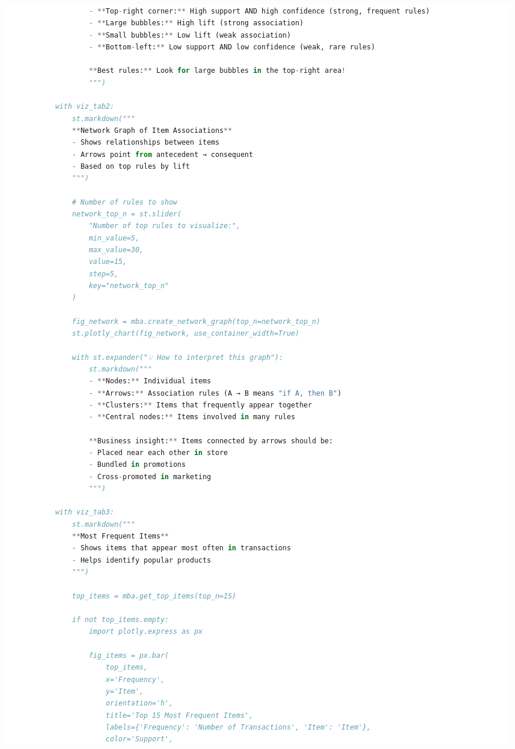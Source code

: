 ```python
                    - **Top-right corner:** High support AND high confidence (strong, frequent rules)
                    - **Large bubbles:** High lift (strong association)
                    - **Small bubbles:** Low lift (weak association)
                    - **Bottom-left:** Low support AND low confidence (weak, rare rules)
                    
                    **Best rules:** Look for large bubbles in the top-right area!
                    """)
            
            with viz_tab2:
                st.markdown("""
                **Network Graph of Item Associations**
                - Shows relationships between items
                - Arrows point from antecedent → consequent
                - Based on top rules by lift
                """)
                
                # Number of rules to show
                network_top_n = st.slider(
                    "Number of top rules to visualize:",
                    min_value=5,
                    max_value=30,
                    value=15,
                    step=5,
                    key="network_top_n"
                )
                
                fig_network = mba.create_network_graph(top_n=network_top_n)
                st.plotly_chart(fig_network, use_container_width=True)
                
                with st.expander("💡 How to interpret this graph"):
                    st.markdown("""
                    - **Nodes:** Individual items
                    - **Arrows:** Association rules (A → B means "if A, then B")
                    - **Clusters:** Items that frequently appear together
                    - **Central nodes:** Items involved in many rules
                    
                    **Business insight:** Items connected by arrows should be:
                    - Placed near each other in store
                    - Bundled in promotions
                    - Cross-promoted in marketing
                    """)
            
            with viz_tab3:
                st.markdown("""
                **Most Frequent Items**
                - Shows items that appear most often in transactions
                - Helps identify popular products
                """)
                
                top_items = mba.get_top_items(top_n=15)
                
                if not top_items.empty:
                    import plotly.express as px
                    
                    fig_items = px.bar(
                        top_items,
                        x='Frequency',
                        y='Item',
                        orientation='h',
                        title='Top 15 Most Frequent Items',
                        labels={'Frequency': 'Number of Transactions', 'Item': 'Item'},
                        color='Support',
```
